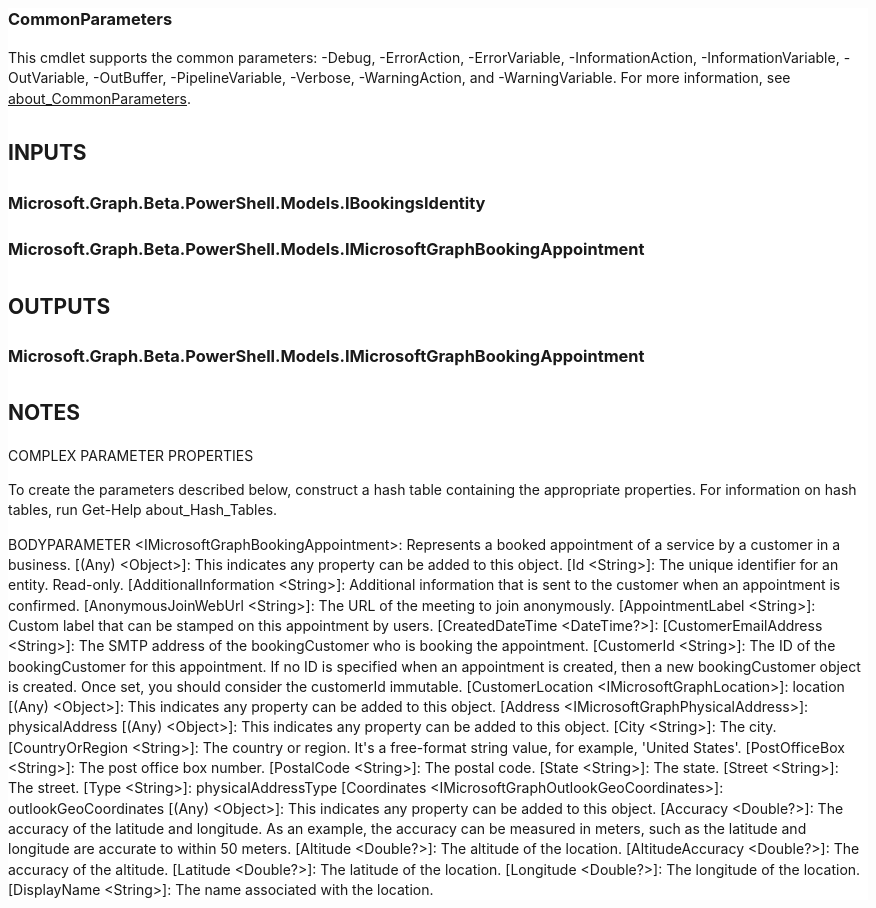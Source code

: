 ### CommonParameters
This cmdlet supports the common parameters: -Debug, -ErrorAction, -ErrorVariable, -InformationAction, -InformationVariable, -OutVariable, -OutBuffer, -PipelineVariable, -Verbose, -WarningAction, and -WarningVariable. For more information, see [about_CommonParameters](http://go.microsoft.com/fwlink/?LinkID=113216).

## INPUTS

### Microsoft.Graph.Beta.PowerShell.Models.IBookingsIdentity
### Microsoft.Graph.Beta.PowerShell.Models.IMicrosoftGraphBookingAppointment
## OUTPUTS

### Microsoft.Graph.Beta.PowerShell.Models.IMicrosoftGraphBookingAppointment
## NOTES
COMPLEX PARAMETER PROPERTIES

To create the parameters described below, construct a hash table containing the appropriate properties.
For information on hash tables, run Get-Help about_Hash_Tables.

BODYPARAMETER \<IMicrosoftGraphBookingAppointment\>: Represents a booked appointment of a service by a customer in a business.
  \[(Any) \<Object\>\]: This indicates any property can be added to this object.
  \[Id \<String\>\]: The unique identifier for an entity.
Read-only.
  \[AdditionalInformation \<String\>\]: Additional information that is sent to the customer when an appointment is confirmed.
  \[AnonymousJoinWebUrl \<String\>\]: The URL of the meeting to join anonymously.
  \[AppointmentLabel \<String\>\]: Custom label that can be stamped on this appointment by users.
  \[CreatedDateTime \<DateTime?\>\]: 
  \[CustomerEmailAddress \<String\>\]: The SMTP address of the bookingCustomer who is booking the appointment.
  \[CustomerId \<String\>\]: The ID of the bookingCustomer for this appointment.
If no ID is specified when an appointment is created, then a new bookingCustomer object is created.
Once set, you should consider the customerId immutable.
  \[CustomerLocation \<IMicrosoftGraphLocation\>\]: location
    \[(Any) \<Object\>\]: This indicates any property can be added to this object.
    \[Address \<IMicrosoftGraphPhysicalAddress\>\]: physicalAddress
      \[(Any) \<Object\>\]: This indicates any property can be added to this object.
      \[City \<String\>\]: The city.
      \[CountryOrRegion \<String\>\]: The country or region.
It's a free-format string value, for example, 'United States'.
      \[PostOfficeBox \<String\>\]: The post office box number.
      \[PostalCode \<String\>\]: The postal code.
      \[State \<String\>\]: The state.
      \[Street \<String\>\]: The street.
      \[Type \<String\>\]: physicalAddressType
    \[Coordinates \<IMicrosoftGraphOutlookGeoCoordinates\>\]: outlookGeoCoordinates
      \[(Any) \<Object\>\]: This indicates any property can be added to this object.
      \[Accuracy \<Double?\>\]: The accuracy of the latitude and longitude.
As an example, the accuracy can be measured in meters, such as the latitude and longitude are accurate to within 50 meters.
      \[Altitude \<Double?\>\]: The altitude of the location.
      \[AltitudeAccuracy \<Double?\>\]: The accuracy of the altitude.
      \[Latitude \<Double?\>\]: The latitude of the location.
      \[Longitude \<Double?\>\]: The longitude of the location.
    \[DisplayName \<String\>\]: The name associated with the location.
